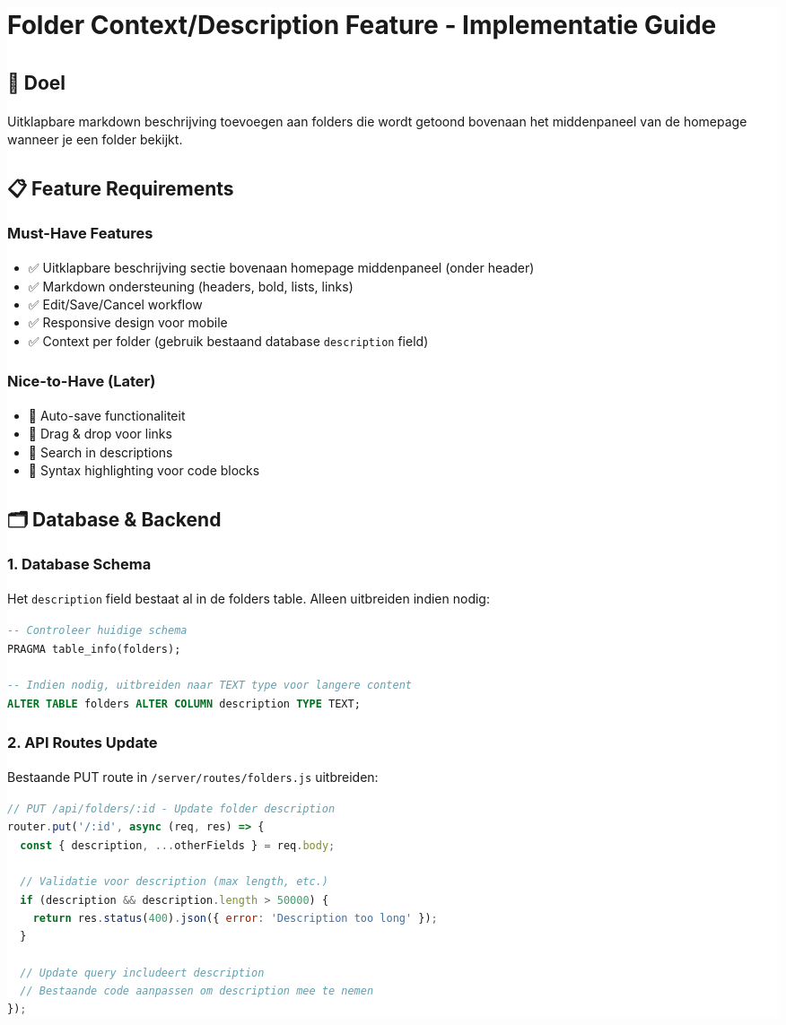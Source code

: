 # Folder Context/Description Feature - Implementatie Guide

## 🎯 Doel

Uitklapbare markdown beschrijving toevoegen aan folders die wordt getoond bovenaan het middenpaneel van de homepage wanneer je een folder bekijkt.

## 📋 Feature Requirements

### Must-Have Features

- ✅ Uitklapbare beschrijving sectie bovenaan homepage middenpaneel (onder header)
- ✅ Markdown ondersteuning (headers, bold, lists, links)
- ✅ Edit/Save/Cancel workflow
- ✅ Responsive design voor mobile
- ✅ Context per folder (gebruik bestaand database `description` field)

### Nice-to-Have (Later)

- 🔄 Auto-save functionaliteit
- 🔄 Drag & drop voor links
- 🔄 Search in descriptions
- 🔄 Syntax highlighting voor code blocks

## 🗂️ Database & Backend

### 1. Database Schema

Het `description` field bestaat al in de folders table. Alleen uitbreiden indien nodig:

```sql
-- Controleer huidige schema
PRAGMA table_info(folders);

-- Indien nodig, uitbreiden naar TEXT type voor langere content
ALTER TABLE folders ALTER COLUMN description TYPE TEXT;
```

### 2. API Routes Update

Bestaande PUT route in `/server/routes/folders.js` uitbreiden:

```javascript
// PUT /api/folders/:id - Update folder description
router.put('/:id', async (req, res) => {
  const { description, ...otherFields } = req.body;

  // Validatie voor description (max length, etc.)
  if (description && description.length > 50000) {
    return res.status(400).json({ error: 'Description too long' });
  }

  // Update query includeert description
  // Bestaande code aanpassen om description mee te nemen
});
```
